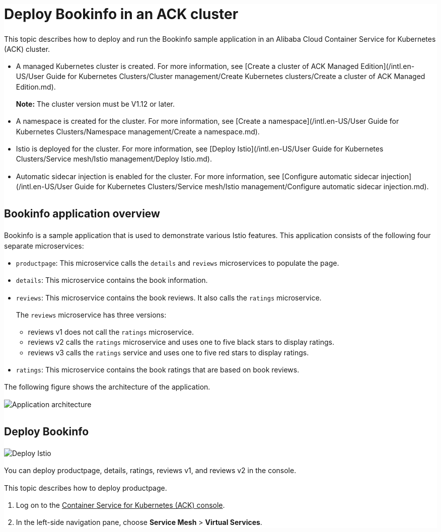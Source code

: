 # Deploy Bookinfo in an ACK cluster

This topic describes how to deploy and run the Bookinfo sample application in an Alibaba Cloud Container Service for Kubernetes \(ACK\) cluster.

-   A managed Kubernetes cluster is created. For more information, see [Create a cluster of ACK Managed Edition](/intl.en-US/User Guide for Kubernetes Clusters/Cluster management/Create Kubernetes clusters/Create a cluster of ACK Managed Edition.md).

    **Note:** The cluster version must be V1.12 or later.

-   A namespace is created for the cluster. For more information, see [Create a namespace](/intl.en-US/User Guide for Kubernetes Clusters/Namespace management/Create a namespace.md).
-   Istio is deployed for the cluster. For more information, see [Deploy Istio](/intl.en-US/User Guide for Kubernetes Clusters/Service mesh/Istio management/Deploy Istio.md).
-   Automatic sidecar injection is enabled for the cluster. For more information, see [Configure automatic sidecar injection](/intl.en-US/User Guide for Kubernetes Clusters/Service mesh/Istio management/Configure automatic sidecar injection.md).

## Bookinfo application overview

Bookinfo is a sample application that is used to demonstrate various Istio features. This application consists of the following four separate microservices:

-   `productpage`: This microservice calls the `details` and `reviews` microservices to populate the page.
-   `details`: This microservice contains the book information.
-   `reviews`: This microservice contains the book reviews. It also calls the `ratings` microservice.

    The `reviews` microservice has three versions:

    -   reviews v1 does not call the `ratings` microservice.
    -   reviews v2 calls the `ratings` microservice and uses one to five black stars to display ratings.
    -   reviews v3 calls the `ratings` service and uses one to five red stars to display ratings.
-   `ratings`: This microservice contains the book ratings that are based on book reviews.

The following figure shows the architecture of the application.

![Application architecture](https://static-aliyun-doc.oss-cn-hangzhou.aliyuncs.com/assets/img/en-US/4855359951/p59173.png)

## Deploy Bookinfo

![Deploy Istio](https://static-aliyun-doc.oss-cn-hangzhou.aliyuncs.com/assets/img/en-US/4855359951/p59174.png)

You can deploy productpage, details, ratings, reviews v1, and reviews v2 in the console.

This topic describes how to deploy productpage.

1.  Log on to the [Container Service for Kubernetes \(ACK\) console](https://cs.console.aliyun.com).

2.  In the left-side navigation pane, choose **Service Mesh** \> **Virtual Services**.
